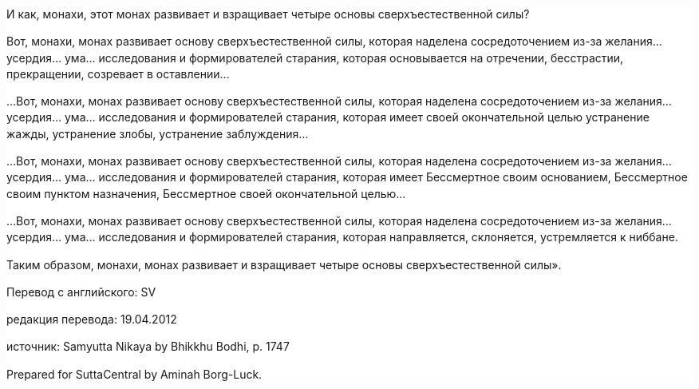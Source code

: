 И как, монахи, этот монах развивает и взращивает четыре основы сверхъестественной силы?

Вот, монахи, монах развивает основу сверхъестественной силы, которая наделена сосредоточением из\-за желания… усердия… ума… исследования и формирователей старания, которая основывается на отречении, бесстрастии, прекращении, созревает в оставлении…

…Вот, монахи, монах развивает основу сверхъестественной силы, которая наделена сосредоточением из\-за желания… усердия… ума… исследования и формирователей старания, которая имеет своей окончательной целью устранение жажды, устранение злобы, устранение заблуждения…

…Вот, монахи, монах развивает основу сверхъестественной силы, которая наделена сосредоточением из\-за желания… усердия… ума… исследования и формирователей старания, которая имеет Бессмертное своим основанием, Бессмертное своим пунктом назначения, Бессмертное своей окончательной целью…

…Вот, монахи, монах развивает основу сверхъестественной силы, которая наделена сосредоточением из\-за желания… усердия… ума… исследования и формирователей старания, которая направляется, склоняется, устремляется к ниббане\.

Таким образом, монахи, монах развивает и взращивает четыре основы сверхъестественной силы»\.

Перевод с английского: SV

редакция перевода: 19\.04\.2012

источник: Samyutta Nikaya by Bhikkhu Bodhi, p\. 1747

Prepared for SuttaCentral by Aminah Borg\-Luck\.